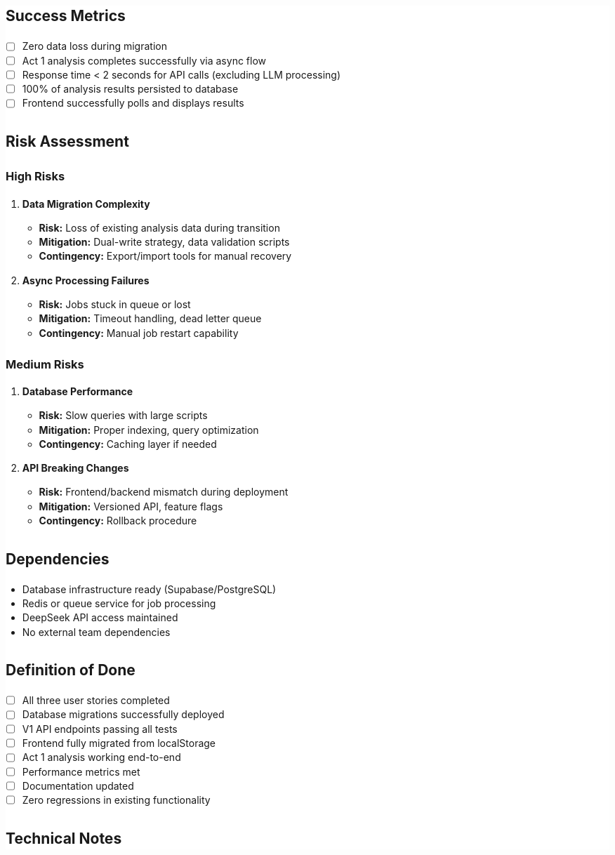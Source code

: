 ## Success Metrics
- [ ] Zero data loss during migration
- [ ] Act 1 analysis completes successfully via async flow
- [ ] Response time < 2 seconds for API calls (excluding LLM processing)
- [ ] 100% of analysis results persisted to database
- [ ] Frontend successfully polls and displays results

## Risk Assessment

### High Risks
1. **Data Migration Complexity**
   - **Risk:** Loss of existing analysis data during transition
   - **Mitigation:** Dual-write strategy, data validation scripts
   - **Contingency:** Export/import tools for manual recovery

2. **Async Processing Failures**
   - **Risk:** Jobs stuck in queue or lost
   - **Mitigation:** Timeout handling, dead letter queue
   - **Contingency:** Manual job restart capability

### Medium Risks
1. **Database Performance**
   - **Risk:** Slow queries with large scripts
   - **Mitigation:** Proper indexing, query optimization
   - **Contingency:** Caching layer if needed

2. **API Breaking Changes**
   - **Risk:** Frontend/backend mismatch during deployment
   - **Mitigation:** Versioned API, feature flags
   - **Contingency:** Rollback procedure

## Dependencies
- Database infrastructure ready (Supabase/PostgreSQL)
- Redis or queue service for job processing
- DeepSeek API access maintained
- No external team dependencies

## Definition of Done
- [ ] All three user stories completed
- [ ] Database migrations successfully deployed
- [ ] V1 API endpoints passing all tests
- [ ] Frontend fully migrated from localStorage
- [ ] Act 1 analysis working end-to-end
- [ ] Performance metrics met
- [ ] Documentation updated
- [ ] Zero regressions in existing functionality

## Technical Notes
